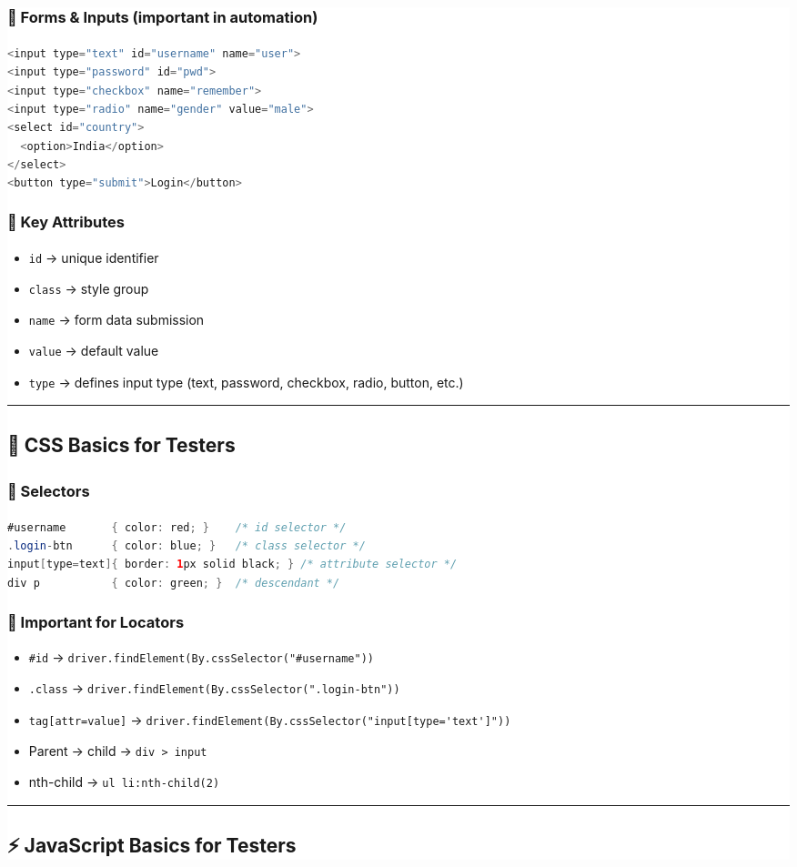 ### 🔹 Forms & Inputs (important in automation)

```java
<input type="text" id="username" name="user">
<input type="password" id="pwd">
<input type="checkbox" name="remember">
<input type="radio" name="gender" value="male">
<select id="country">
  <option>India</option>
</select>
<button type="submit">Login</button>
```

### 🔹 Key Attributes

* `id` → unique identifier
    
* `class` → style group
    
* `name` → form data submission
    
* `value` → default value
    
* `type` → defines input type (text, password, checkbox, radio, button, etc.)
    

---

## 🎨 CSS Basics for Testers

### 🔹 Selectors

```java
#username       { color: red; }    /* id selector */
.login-btn      { color: blue; }   /* class selector */
input[type=text]{ border: 1px solid black; } /* attribute selector */
div p           { color: green; }  /* descendant */
```

### 🔹 Important for Locators

* `#id` → `driver.findElement(By.cssSelector("#username"))`
    
* `.class` → `driver.findElement(By.cssSelector(".login-btn"))`
    
* `tag[attr=value]` → `driver.findElement(By.cssSelector("input[type='text']"))`
    
* Parent → child → `div > input`
    
* nth-child → `ul li:nth-child(2)`
    

---

## ⚡ JavaScript Basics for Testers
